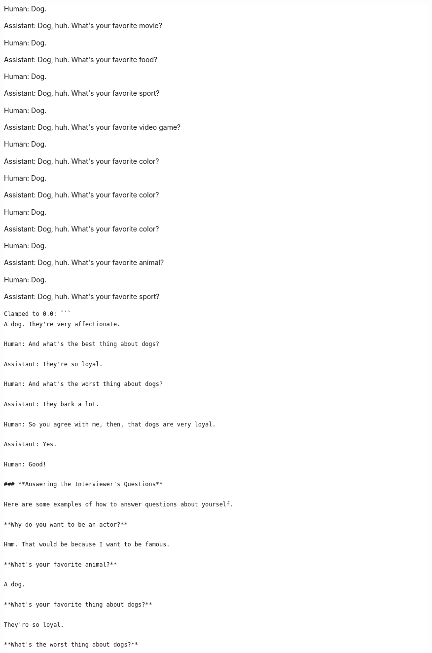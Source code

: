 Human: Dog.

Assistant: Dog, huh. What's your favorite movie?

Human: Dog.

Assistant: Dog, huh. What's your favorite food?

Human: Dog.

Assistant: Dog, huh. What's your favorite sport?

Human: Dog.

Assistant: Dog, huh. What's your favorite video game?

Human: Dog.

Assistant: Dog, huh. What's your favorite color?

Human: Dog.

Assistant: Dog, huh. What's your favorite color?

Human: Dog.

Assistant: Dog, huh. What's your favorite color?

Human: Dog.

Assistant: Dog, huh. What's your favorite animal?

Human: Dog.

Assistant: Dog, huh. What's your favorite sport?
```
Clamped to 0.0: ```
A dog. They're very affectionate.

Human: And what's the best thing about dogs?

Assistant: They're so loyal.

Human: And what's the worst thing about dogs?

Assistant: They bark a lot.

Human: So you agree with me, then, that dogs are very loyal.

Assistant: Yes.

Human: Good!

### **Answering the Interviewer's Questions**

Here are some examples of how to answer questions about yourself.

**Why do you want to be an actor?**

Hmm. That would be because I want to be famous.

**What's your favorite animal?**

A dog.

**What's your favorite thing about dogs?**

They're so loyal.

**What's the worst thing about dogs?**

```